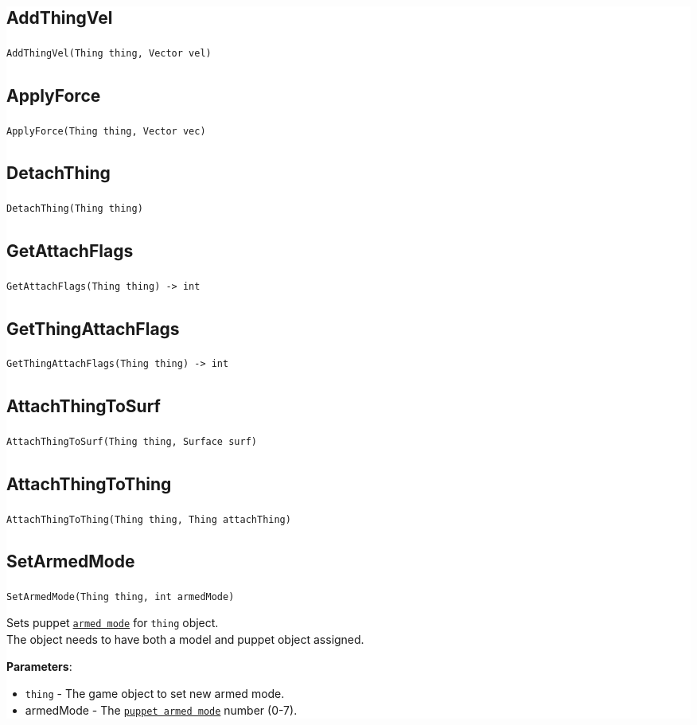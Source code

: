 ## AddThingVel

```cog
AddThingVel(Thing thing, Vector vel)
```

## ApplyForce

```cog
ApplyForce(Thing thing, Vector vec)
```

## DetachThing

```cog
DetachThing(Thing thing)
```

## GetAttachFlags

```cog
GetAttachFlags(Thing thing) -> int
```

## GetThingAttachFlags

```cog
GetThingAttachFlags(Thing thing) -> int
```

## AttachThingToSurf

```cog
AttachThingToSurf(Thing thing, Surface surf)
```

## AttachThingToThing

```cog
AttachThingToThing(Thing thing, Thing attachThing)
```

## SetArmedMode

```cog
SetArmedMode(Thing thing, int armedMode)
```
Sets puppet [`armed mode`](../pup.md#pup-armed-modes) for `thing` object.  
The object needs to have both a model and puppet object assigned.

**Parameters**:
 * `thing` - The game object to set new armed mode.
 * armedMode - The [`puppet armed mode`](../pup.md#pup-move-modes) number (0-7).

